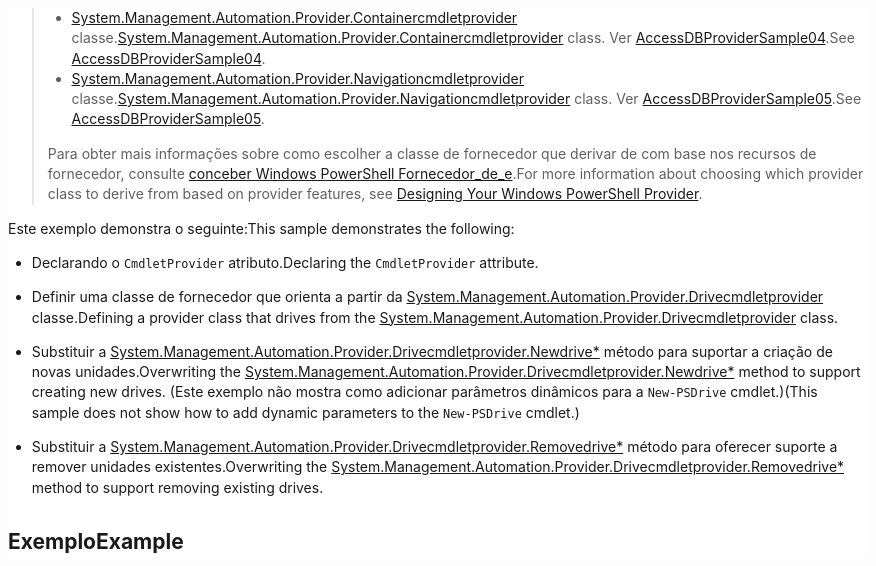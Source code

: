 > -   <span data-ttu-id="2e6eb-109">[System.Management.Automation.Provider.Containercmdletprovider](/dotnet/api/System.Management.Automation.Provider.ContainerCmdletProvider) classe.</span><span class="sxs-lookup"><span data-stu-id="2e6eb-109">[System.Management.Automation.Provider.Containercmdletprovider](/dotnet/api/System.Management.Automation.Provider.ContainerCmdletProvider) class.</span></span> <span data-ttu-id="2e6eb-110">Ver [AccessDBProviderSample04](./accessdbprovidersample04.md).</span><span class="sxs-lookup"><span data-stu-id="2e6eb-110">See [AccessDBProviderSample04](./accessdbprovidersample04.md).</span></span>
> -   <span data-ttu-id="2e6eb-111">[System.Management.Automation.Provider.Navigationcmdletprovider](/dotnet/api/System.Management.Automation.Provider.NavigationCmdletProvider) classe.</span><span class="sxs-lookup"><span data-stu-id="2e6eb-111">[System.Management.Automation.Provider.Navigationcmdletprovider](/dotnet/api/System.Management.Automation.Provider.NavigationCmdletProvider) class.</span></span> <span data-ttu-id="2e6eb-112">Ver [AccessDBProviderSample05](./accessdbprovidersample05.md).</span><span class="sxs-lookup"><span data-stu-id="2e6eb-112">See [AccessDBProviderSample05](./accessdbprovidersample05.md).</span></span>
>
> <span data-ttu-id="2e6eb-113">Para obter mais informações sobre como escolher a classe de fornecedor que derivar de com base nos recursos de fornecedor, consulte [conceber Windows PowerShell Fornecedor_de_e](./provider-types.md).</span><span class="sxs-lookup"><span data-stu-id="2e6eb-113">For more information about choosing which provider class to derive from based on provider features, see [Designing Your Windows PowerShell Provider](./provider-types.md).</span></span>

<span data-ttu-id="2e6eb-114">Este exemplo demonstra o seguinte:</span><span class="sxs-lookup"><span data-stu-id="2e6eb-114">This sample demonstrates the following:</span></span>

- <span data-ttu-id="2e6eb-115">Declarando o `CmdletProvider` atributo.</span><span class="sxs-lookup"><span data-stu-id="2e6eb-115">Declaring the `CmdletProvider` attribute.</span></span>

- <span data-ttu-id="2e6eb-116">Definir uma classe de fornecedor que orienta a partir da [System.Management.Automation.Provider.Drivecmdletprovider](/dotnet/api/System.Management.Automation.Provider.DriveCmdletProvider) classe.</span><span class="sxs-lookup"><span data-stu-id="2e6eb-116">Defining a provider class that drives from the [System.Management.Automation.Provider.Drivecmdletprovider](/dotnet/api/System.Management.Automation.Provider.DriveCmdletProvider) class.</span></span>

- <span data-ttu-id="2e6eb-117">Substituir a [System.Management.Automation.Provider.Drivecmdletprovider.Newdrive\*](/dotnet/api/System.Management.Automation.Provider.DriveCmdletProvider.NewDrive) método para suportar a criação de novas unidades.</span><span class="sxs-lookup"><span data-stu-id="2e6eb-117">Overwriting the [System.Management.Automation.Provider.Drivecmdletprovider.Newdrive\*](/dotnet/api/System.Management.Automation.Provider.DriveCmdletProvider.NewDrive) method to support creating new drives.</span></span> <span data-ttu-id="2e6eb-118">(Este exemplo não mostra como adicionar parâmetros dinâmicos para a `New-PSDrive` cmdlet.)</span><span class="sxs-lookup"><span data-stu-id="2e6eb-118">(This sample does not show how to add dynamic parameters to the `New-PSDrive` cmdlet.)</span></span>

- <span data-ttu-id="2e6eb-119">Substituir a [System.Management.Automation.Provider.Drivecmdletprovider.Removedrive\*](/dotnet/api/System.Management.Automation.Provider.DriveCmdletProvider.RemoveDrive) método para oferecer suporte a remover unidades existentes.</span><span class="sxs-lookup"><span data-stu-id="2e6eb-119">Overwriting the [System.Management.Automation.Provider.Drivecmdletprovider.Removedrive\*](/dotnet/api/System.Management.Automation.Provider.DriveCmdletProvider.RemoveDrive) method to support removing existing drives.</span></span>

## <a name="example"></a><span data-ttu-id="2e6eb-120">Exemplo</span><span class="sxs-lookup"><span data-stu-id="2e6eb-120">Example</span></span>
